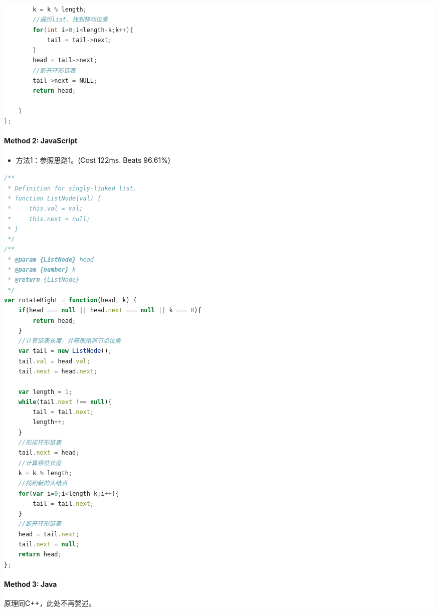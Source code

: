 ```cpp
        k = k % length;
        //遍历list，找到移动位置
        for(int i=0;i<length-k;k++){
        	tail = tail->next;
        }
        head = tail->next;
        //断开环形链表
        tail->next = NULL;
        return head;

    }
};
```
#### Method 2: JavaScript
* 方法1：参照思路1。(Cost 122ms. Beats 96.61%)

```javascript
/**
 * Definition for singly-linked list.
 * function ListNode(val) {
 *     this.val = val;
 *     this.next = null;
 * }
 */
/**
 * @param {ListNode} head
 * @param {number} k
 * @return {ListNode}
 */
var rotateRight = function(head, k) {
    if(head === null || head.next === null || k === 0){
        return head;
    }
    //计算链表长度，并获取尾部节点位置
    var tail = new ListNode();
    tail.val = head.val;
    tail.next = head.next;
    
    var length = 1;
    while(tail.next !== null){
        tail = tail.next;
        length++;
    }
    //形成环形链表
    tail.next = head;
    //计算移位长度
    k = k % length;
    //找到新的头结点
    for(var i=0;i<length-k;i++){
        tail = tail.next;
    }
    //断开环形链表
    head = tail.next;
    tail.next = null;
    return head;
};
```
#### Method 3: Java
原理同C++，此处不再赘述。
